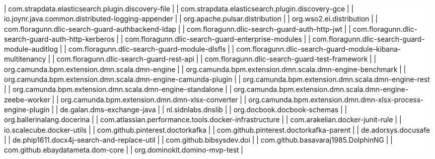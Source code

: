 | com.strapdata.elasticsearch.plugin.discovery-file            |
| com.strapdata.elasticsearch.plugin.discovery-gce             |
| io.joynr.java.common.distributed-logging-appender            |
| org.apache.pulsar.distribution                               |
| org.wso2.ei.distribution                                     |
| com.floragunn.dlic-search-guard-authbackend-ldap             |
| com.floragunn.dlic-search-guard-auth-http-jwt                |
| com.floragunn.dlic-search-guard-auth-http-kerberos           |
| com.floragunn.dlic-search-guard-enterprise-modules           |
| com.floragunn.dlic-search-guard-module-auditlog              |
| com.floragunn.dlic-search-guard-module-dlsfls                |
| com.floragunn.dlic-search-guard-module-kibana-multitenancy   |
| com.floragunn.dlic-search-guard-rest-api                     |
| com.floragunn.dlic-search-guard-test-framework               |
| org.camunda.bpm.extension.dmn.scala.dmn-engine               |
| org.camunda.bpm.extension.dmn.scala.dmn-engine-benchmark     |
| org.camunda.bpm.extension.dmn.scala.dmn-engine-camunda-plugin |
| org.camunda.bpm.extension.dmn.scala.dmn-engine-rest          |
| org.camunda.bpm.extension.dmn.scala.dmn-engine-standalone    |
| org.camunda.bpm.extension.dmn.scala.dmn-engine-zeebe-worker  |
| org.camunda.bpm.extension.dmn.dmn-xlsx-converter             |
| org.camunda.bpm.extension.dmn.dmn-xlsx-process-engine-plugin |
| de.galan.dms-exchange-java                                   |
| nl.sidnlabs.dnslib                                           |
| org.docbook.docbook-schemas                                  |
| org.ballerinalang.docerina                                   |
| com.atlassian.performance.tools.docker-infrastructure        |
| com.arakelian.docker-junit-rule                              |
| io.scalecube.docker-utils                                    |
| com.github.pinterest.doctorkafka                             |
| com.github.pinterest.doctorkafka-parent                      |
| de.adorsys.docusafe                                          |
| de.phip1611.docx4j-search-and-replace-util                   |
| com.github.bibsysdev.doi                                     |
| com.github.basavaraj1985.DolphinNG                           |
| com.github.ebaydatameta.dom-core                             |
| org.dominokit.domino-mvp-test                                |